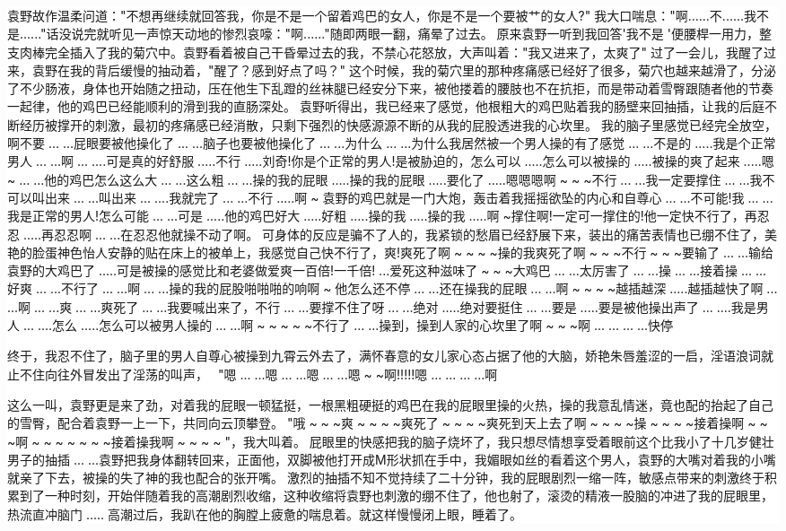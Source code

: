 袁野故作温柔问道："不想再继续就回答我，你是不是一个留着鸡巴的女人，你是不是一个要被艹的女人?" 我大口喘息："啊......不......我不是......"话没说完就听见一声惊天动地的惨烈哀嚎："啊......"随即两眼一翻，痛晕了过去。 原来袁野一听到我回答'我不是 '便腰桿一用力，整支肉棒完全插入了我的菊穴中。袁野看着被自己干昏晕过去的我，不禁心花怒放，大声叫着："我又进来了，太爽了" 过了一会儿，我醒了过来，袁野在我的背后缓慢的抽动着，"醒了？感到好点了吗？" 这个时候，我的菊穴里的那种疼痛感已经好了很多，菊穴也越来越滑了，分泌了不少肠液，身体也开始随之扭动，压在他生下乱蹬的丝袜腿已经安分下来，被他搂着的腰肢也不在抗拒，而是带动着雪臀跟随者他的节奏一起律，他的鸡巴已经能顺利的滑到我的直肠深处。 袁野听得出，我已经来了感觉，他根粗大的鸡巴贴着我的肠壁来回抽插，让我的后庭不断经历被撑开的刺激，最初的疼痛感已经消散，只剩下强烈的快感源源不断的从我的屁股透进我的心坎里。 我的脑子里感觉已经完全放空，啊不要 ... ...屁眼要被他操化了 ... ...脑子也要被他操化了 ... ...为什么 ... ...为什么我居然被一个男人操的有了感觉 ... ...不是的 .....我是个正常男人 ... ...啊 ... ....可是真的好舒服 .....不行 .....刘奇!你是个正常的男人!是被胁迫的，怎么可以 .....怎么可以被操的 .....被操的爽了起来 .....嗯 ~ ... ...他的鸡巴怎么这么大 ... ...这么粗 ... ...操的我的屁眼 .....操的我的屁眼 .....要化了 .....嗯嗯嗯啊 ~ ~ ~不行 ... ...我一定要撑住 ... ...我不可以叫出来 ... ...叫出来 ... ....我就完了 ... ...不行 .....啊 ~ 袁野的鸡巴就是一门大炮，轰击着我摇摇欲坠的内心和自尊心 ... ...不可能!我 ... ...我是正常的男人!怎么可能 ... ...可是 .....他的鸡巴好大 .....好粗 .....操的我 .....操的我 .....啊 ~撑住啊!一定可一撑住的!他一定快不行了，再忍忍 .....再忍忍啊 ... ...在忍忍他就操不动了啊。 可身体的反应是骗不了人的，我紧锁的愁眉已经舒展下来，装出的痛苦表情也已绷不住了，美艳的脸蛋神色怡人安静的贴在床上的被单上，我感觉自己快不行了，爽!爽死了啊 ~ ~ ~ ~操的我爽死了啊 ~ ~ ~不行 ~ ~ ~要输了 ... ...输给袁野的大鸡巴了 .....可是被操的感觉比和老婆做爱爽一百倍!一千倍! ...爱死这种滋味了 ~ ~ ~大鸡巴 ... ...太厉害了 ... ...操 ... ...接着操 ... ...好爽 ... ...不行了 ... ...啊 ... ...操的我的屁股啪啪啪的响啊 ~ 他怎么还不停 ... ...还在操我的屁眼 ... ...啊 ~ ~ ~ ~越插越深 .....越插越快了啊 ... ...啊 ... ...爽 ... ...爽死了 ... ...我要喊出来了，不行 ... ...要撑不住了呀 ... ...绝对 .....绝对要挺住 ... ...要是 .....要是被他操出声了 ... ....我是男人 ... ....怎么 .....怎么可以被男人操的 ... ...啊 ~ ~ ~ ~ ~不行了 ... ...操到，操到人家的心坎里了啊 ~ ~ ~啊 ... ... ... ...快停

终于，我忍不住了，脑子里的男人自尊心被操到九霄云外去了，满怀春意的女儿家心态占据了他的大脑，娇艳朱唇羞涩的一启，淫语浪词就止不住向往外冒发出了淫荡的叫声，　 "嗯 ... ...嗯 ... ...嗯 ... ...嗯 ~ ~啊!!!!!嗯 ... ... ... ...啊

这么一叫，袁野更是来了劲，对着我的屁眼一顿猛挺，一根黑粗硬挺的鸡巴在我的屁眼里操的火热，操的我意乱情迷，竟也配的抬起了自己的雪臀，配合着袁野一上一下，共同向云顶攀登。 "哦 ~ ~ ~爽 ~ ~ ~ ~爽死了 ~ ~ ~ ~爽死到天上去了啊 ~ ~ ~ ~操 ~ ~ ~ ~接着操啊 ~ ~ ~啊 ~ ~ ~ ~ ~ ~ ~接着操我啊 ~ ~ ~ ~ "，我大叫着。 屁眼里的快感把我的脑子烧坏了，我只想尽情想享受着眼前这个比我小了十几岁健壮男子的抽插 ... ...袁野把我身体翻转回来，正面他，双脚被他打开成M形状抓在手中，我媚眼如丝的看着这个男人，袁野的大嘴对着我的小嘴就亲了下去，被操的失了神的我也配合的张开嘴。 激烈的抽插不知不觉持续了二十分钟，我的屁眼剧烈一缩一阵，敏感点带来的刺激终于积累到了一种时刻，开始伴随着我的高潮剧烈收缩，这种收缩将袁野也刺激的绷不住了，他也射了，滚烫的精液一股脑的冲进了我的屁眼里，热流直冲脑门 ..... 高潮过后，我趴在他的胸膛上疲惫的喘息着。就这样慢慢闭上眼，睡着了。


